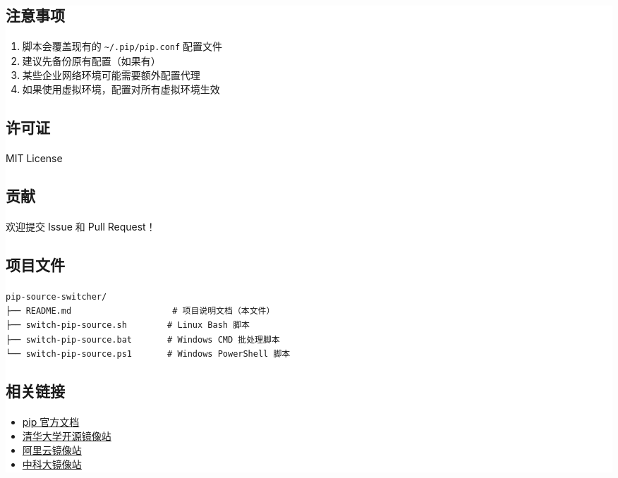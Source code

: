 ## 注意事项

1. 脚本会覆盖现有的 `~/.pip/pip.conf` 配置文件
2. 建议先备份原有配置（如果有）
3. 某些企业网络环境可能需要额外配置代理
4. 如果使用虚拟环境，配置对所有虚拟环境生效

## 许可证

MIT License

## 贡献

欢迎提交 Issue 和 Pull Request！

## 项目文件

```
pip-source-switcher/
├── README.md                    # 项目说明文档（本文件）
├── switch-pip-source.sh        # Linux Bash 脚本
├── switch-pip-source.bat       # Windows CMD 批处理脚本
└── switch-pip-source.ps1       # Windows PowerShell 脚本
```

## 相关链接

- [pip 官方文档](https://pip.pypa.io/)
- [清华大学开源镜像站](https://mirrors.tuna.tsinghua.edu.cn/)
- [阿里云镜像站](https://developer.aliyun.com/mirror/)
- [中科大镜像站](https://mirrors.ustc.edu.cn/)
